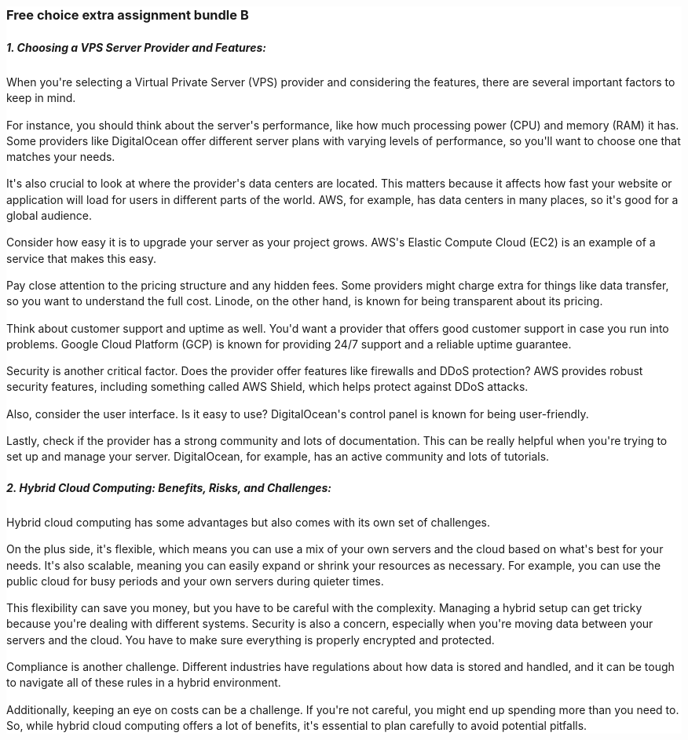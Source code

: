### Free choice extra assignment bundle B

##### 1. Choosing a VPS Server Provider and Features:

When you're selecting a Virtual Private Server (VPS) provider and considering the features, there are several important factors to keep in mind.

For instance, you should think about the server's performance, like how much processing power (CPU) and memory (RAM) it has. Some providers like DigitalOcean offer different server plans with varying levels of performance, so you'll want to choose one that matches your needs.

It's also crucial to look at where the provider's data centers are located. This matters because it affects how fast your website or application will load for users in different parts of the world. AWS, for example, has data centers in many places, so it's good for a global audience.

Consider how easy it is to upgrade your server as your project grows. AWS's Elastic Compute Cloud (EC2) is an example of a service that makes this easy.

Pay close attention to the pricing structure and any hidden fees. Some providers might charge extra for things like data transfer, so you want to understand the full cost. Linode, on the other hand, is known for being transparent about its pricing.

Think about customer support and uptime as well. You'd want a provider that offers good customer support in case you run into problems. Google Cloud Platform (GCP) is known for providing 24/7 support and a reliable uptime guarantee.

Security is another critical factor. Does the provider offer features like firewalls and DDoS protection? AWS provides robust security features, including something called AWS Shield, which helps protect against DDoS attacks.

Also, consider the user interface. Is it easy to use? DigitalOcean's control panel is known for being user-friendly.

Lastly, check if the provider has a strong community and lots of documentation. This can be really helpful when you're trying to set up and manage your server. DigitalOcean, for example, has an active community and lots of tutorials.

##### 2. Hybrid Cloud Computing: Benefits, Risks, and Challenges:

Hybrid cloud computing has some advantages but also comes with its own set of challenges.

On the plus side, it's flexible, which means you can use a mix of your own servers and the cloud based on what's best for your needs. It's also scalable, meaning you can easily expand or shrink your resources as necessary. For example, you can use the public cloud for busy periods and your own servers during quieter times.

This flexibility can save you money, but you have to be careful with the complexity. Managing a hybrid setup can get tricky because you're dealing with different systems. Security is also a concern, especially when you're moving data between your servers and the cloud. You have to make sure everything is properly encrypted and protected.

Compliance is another challenge. Different industries have regulations about how data is stored and handled, and it can be tough to navigate all of these rules in a hybrid environment.

Additionally, keeping an eye on costs can be a challenge. If you're not careful, you might end up spending more than you need to. So, while hybrid cloud computing offers a lot of benefits, it's essential to plan carefully to avoid potential pitfalls.
